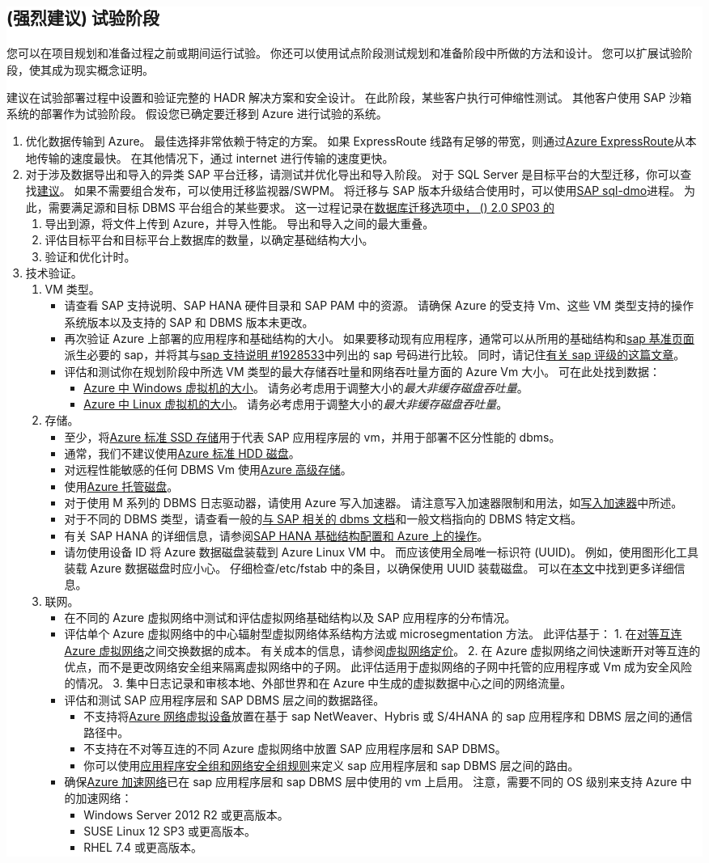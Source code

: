 
## <a name="pilot-phase-strongly-recommended"></a> (强烈建议) 试验阶段
 
您可以在项目规划和准备过程之前或期间运行试验。 你还可以使用试点阶段测试规划和准备阶段中所做的方法和设计。 您可以扩展试验阶段，使其成为现实概念证明。

建议在试验部署过程中设置和验证完整的 HADR 解决方案和安全设计。 在此阶段，某些客户执行可伸缩性测试。 其他客户使用 SAP 沙箱系统的部署作为试验阶段。 假设您已确定要迁移到 Azure 进行试验的系统。

1. 优化数据传输到 Azure。 最佳选择非常依赖于特定的方案。 如果 ExpressRoute 线路有足够的带宽，则通过[Azure ExpressRoute](https://azure.microsoft.com/services/expressroute/)从本地传输的速度最快。 在其他情况下，通过 internet 进行传输的速度更快。
2. 对于涉及数据导出和导入的异类 SAP 平台迁移，请测试并优化导出和导入阶段。 对于 SQL Server 是目标平台的大型迁移，你可以查找[建议](https://techcommunity.microsoft.com/t5/Running-SAP-Applications-on-the/SAP-OS-DB-Migration-to-SQL-Server-8211-FAQ-v6-2-April-2017/ba-p/368070)。 如果不需要组合发布，可以使用迁移监视器/SWPM。 将迁移与 SAP 版本升级结合使用时，可以使用[SAP sql-dmo](https://blogs.sap.com/2013/11/29/database-migration-option-dmo-of-sum-introduction/)进程。 为此，需要满足源和目标 DBMS 平台组合的某些要求。 这一过程记录在[数据库迁移选项中， () 2.0 SP03 的](https://launchpad.support.sap.com/#/notes/2631152)
   1.  导出到源，将文件上传到 Azure，并导入性能。 导出和导入之间的最大重叠。
   2.  评估目标平台和目标平台上数据库的数量，以确定基础结构大小。
   3.  验证和优化计时。
1. 技术验证。
   1. VM 类型。
        - 请查看 SAP 支持说明、SAP HANA 硬件目录和 SAP PAM 中的资源。 请确保 Azure 的受支持 Vm、这些 VM 类型支持的操作系统版本以及支持的 SAP 和 DBMS 版本未更改。
        - 再次验证 Azure 上部署的应用程序和基础结构的大小。 如果要移动现有应用程序，通常可以从所用的基础结构和[sap 基准页面](https://www.sap.com/dmc/exp/2018-benchmark-directory/#/sd)派生必要的 sap，并将其与[sap 支持说明 #1928533](https://launchpad.support.sap.com/#/notes/1928533)中列出的 sap 号码进行比较。 同时，请记住[有关 sap 评级的这篇文章](https://techcommunity.microsoft.com/t5/Running-SAP-Applications-on-the/SAPS-ratings-on-Azure-VMs-8211-where-to-look-and-where-you-can/ba-p/368208)。
        - 评估和测试你在规划阶段中所选 VM 类型的最大存储吞吐量和网络吞吐量方面的 Azure Vm 大小。 可在此处找到数据：
           -  [Azure 中 Windows 虚拟机的大小](../../sizes.md?toc=%2fazure%2fvirtual-network%2ftoc.json)。 请务必考虑用于调整大小的*最大非缓存磁盘吞吐量*。
           -  [Azure 中 Linux 虚拟机的大小](../../sizes.md?toc=%2fazure%2fvirtual-network%2ftoc.json)。 请务必考虑用于调整大小的*最大非缓存磁盘吞吐量*。
   2. 存储。
        - 至少，将[Azure 标准 SSD 存储](../../windows/disks-types.md#standard-ssd)用于代表 SAP 应用程序层的 vm，并用于部署不区分性能的 dbms。
        - 通常，我们不建议使用[Azure 标准 HDD 磁盘](../../windows/disks-types.md#standard-hdd)。
        - 对远程性能敏感的任何 DBMS Vm 使用[Azure 高级存储](../../windows/disks-types.md#premium-ssd)。
        - 使用[Azure 托管磁盘](https://azure.microsoft.com/services/managed-disks/)。
        - 对于使用 M 系列的 DBMS 日志驱动器，请使用 Azure 写入加速器。 请注意写入加速器限制和用法，如[写入加速器](../../linux/how-to-enable-write-accelerator.md)中所述。
        - 对于不同的 DBMS 类型，请查看一般的[与 SAP 相关的 dbms 文档](./dbms_guide_general.md)和一般文档指向的 DBMS 特定文档。
        - 有关 SAP HANA 的详细信息，请参阅[SAP HANA 基础结构配置和 Azure 上的操作](./hana-vm-operations.md)。
        - 请勿使用设备 ID 将 Azure 数据磁盘装载到 Azure Linux VM 中。 而应该使用全局唯一标识符 (UUID)。 例如，使用图形化工具装载 Azure 数据磁盘时应小心。 仔细检查/etc/fstab 中的条目，以确保使用 UUID 装载磁盘。 可以在[本文](../../linux/attach-disk-portal.md#connect-to-the-linux-vm-to-mount-the-new-disk)中找到更多详细信息。
   3. 联网。
        - 在不同的 Azure 虚拟网络中测试和评估虚拟网络基础结构以及 SAP 应用程序的分布情况。
        -  评估单个 Azure 虚拟网络中的中心辐射型虚拟网络体系结构方法或 microsegmentation 方法。 此评估基于：
               1. 在[对等互连 Azure 虚拟网络](../../../virtual-network/virtual-network-peering-overview.md)之间交换数据的成本。 有关成本的信息，请参阅[虚拟网络定价](https://azure.microsoft.com/pricing/details/virtual-network/)。
               2. 在 Azure 虚拟网络之间快速断开对等互连的优点，而不是更改网络安全组来隔离虚拟网络中的子网。 此评估适用于虚拟网络的子网中托管的应用程序或 Vm 成为安全风险的情况。
                3. 集中日志记录和审核本地、外部世界和在 Azure 中生成的虚拟数据中心之间的网络流量。
        - 评估和测试 SAP 应用程序层和 SAP DBMS 层之间的数据路径。
            -  不支持将[Azure 网络虚拟设备](https://azure.microsoft.com/solutions/network-appliances/)放置在基于 sap NetWeaver、Hybris 或 S/4HANA 的 sap 应用程序和 DBMS 层之间的通信路径中。
            -  不支持在不对等互连的不同 Azure 虚拟网络中放置 SAP 应用程序层和 SAP DBMS。
            -  你可以使用[应用程序安全组和网络安全组规则](../../../virtual-network/security-overview.md)来定义 sap 应用程序层和 sap DBMS 层之间的路由。
        - 确保[Azure 加速网络](https://azure.microsoft.com/blog/maximize-your-vm-s-performance-with-accelerated-networking-now-generally-available-for-both-windows-and-linux/)已在 sap 应用程序层和 sap DBMS 层中使用的 vm 上启用。 注意，需要不同的 OS 级别来支持 Azure 中的加速网络：
            - Windows Server 2012 R2 或更高版本。
            - SUSE Linux 12 SP3 或更高版本。
            - RHEL 7.4 或更高版本。